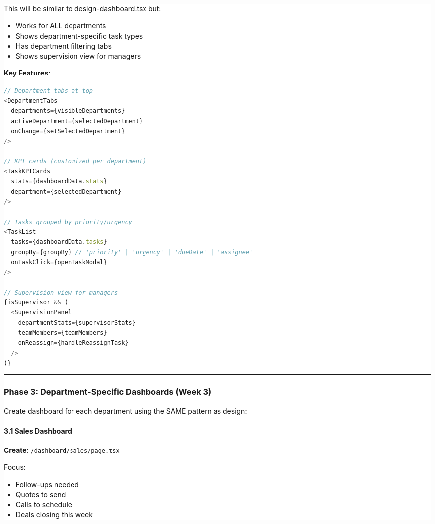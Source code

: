 This will be similar to design-dashboard.tsx but:
- Works for ALL departments
- Shows department-specific task types
- Has department filtering tabs
- Shows supervision view for managers

**Key Features**:
```typescript
// Department tabs at top
<DepartmentTabs
  departments={visibleDepartments}
  activeDepartment={selectedDepartment}
  onChange={setSelectedDepartment}
/>

// KPI cards (customized per department)
<TaskKPICards
  stats={dashboardData.stats}
  department={selectedDepartment}
/>

// Tasks grouped by priority/urgency
<TaskList
  tasks={dashboardData.tasks}
  groupBy={groupBy} // 'priority' | 'urgency' | 'dueDate' | 'assignee'
  onTaskClick={openTaskModal}
/>

// Supervision view for managers
{isSupervisor && (
  <SupervisionPanel
    departmentStats={supervisorStats}
    teamMembers={teamMembers}
    onReassign={handleReassignTask}
  />
)}
```

---

### Phase 3: Department-Specific Dashboards (Week 3)

Create dashboard for each department using the SAME pattern as design:

#### 3.1 Sales Dashboard
**Create**: `/dashboard/sales/page.tsx`

Focus:
- Follow-ups needed
- Quotes to send
- Calls to schedule
- Deals closing this week
